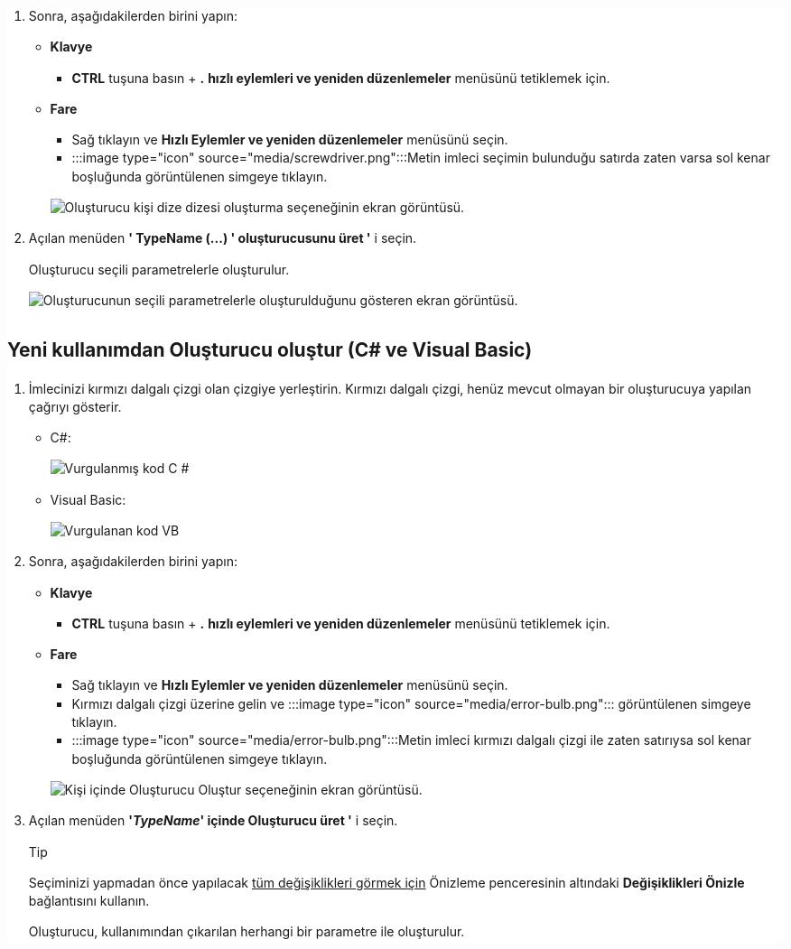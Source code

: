 1. Sonra, aşağıdakilerden birini yapın:

   - **Klavye**
      - **CTRL** tuşuna basın + **.** **hızlı eylemleri ve yeniden düzenlemeler** menüsünü tetiklemek için.
   - **Fare**
      - Sağ tıklayın ve **Hızlı Eylemler ve yeniden düzenlemeler** menüsünü seçin.
      - :::image type="icon" source="media/screwdriver.png":::Metin imleci seçimin bulunduğu satırda zaten varsa sol kenar boşluğunda görüntülenen simgeye tıklayın.

      ![Oluşturucu kişi dize dizesi oluşturma seçeneğinin ekran görüntüsü.](media/constructor2-preview-cs.png)

1. Açılan menüden **' TypeName (...) ' oluşturucusunu üret '** i seçin.

   Oluşturucu seçili parametrelerle oluşturulur.

   ![Oluşturucunun seçili parametrelerle oluşturulduğunu gösteren ekran görüntüsü.](media/constructor2-result-cs.png)

## <a name="generate-constructor-from-new-usage-c-and-visual-basic"></a><a id="usage"></a>Yeni kullanımdan Oluşturucu oluştur (C# ve Visual Basic)

1. İmlecinizi kırmızı dalgalı çizgi olan çizgiye yerleştirin. Kırmızı dalgalı çizgi, henüz mevcut olmayan bir oluşturucuya yapılan çağrıyı gösterir.

   - C#:

       ![Vurgulanmış kod C #](media/constructor-highlight-cs.png)

   - Visual Basic:

       ![Vurgulanan kod VB](media/constructor-highlight-vb.png)

2. Sonra, aşağıdakilerden birini yapın:

   - **Klavye**
      - **CTRL** tuşuna basın + **.** **hızlı eylemleri ve yeniden düzenlemeler** menüsünü tetiklemek için.
   - **Fare**
      - Sağ tıklayın ve **Hızlı Eylemler ve yeniden düzenlemeler** menüsünü seçin.
      - Kırmızı dalgalı çizgi üzerine gelin ve :::image type="icon" source="media/error-bulb.png"::: görüntülenen simgeye tıklayın.
      - :::image type="icon" source="media/error-bulb.png":::Metin imleci kırmızı dalgalı çizgi ile zaten satırıysa sol kenar boşluğunda görüntülenen simgeye tıklayın.

      ![Kişi içinde Oluşturucu Oluştur seçeneğinin ekran görüntüsü.](media/constructor-preview-cs.png)

3. Açılan menüden **'*TypeName*' içinde Oluşturucu üret '** i seçin.

   > [!TIP]
   > Seçiminizi yapmadan önce yapılacak [tüm değişiklikleri görmek için](../../ide/preview-changes.md) Önizleme penceresinin altındaki **Değişiklikleri Önizle** bağlantısını kullanın.

   Oluşturucu, kullanımından çıkarılan herhangi bir parametre ile oluşturulur.
